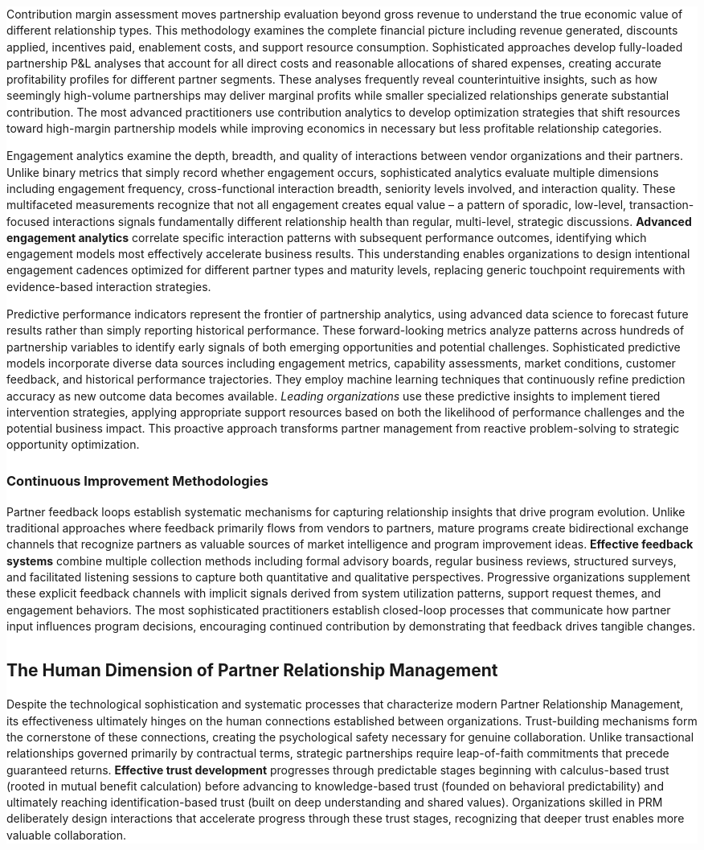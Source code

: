 Contribution margin assessment moves partnership evaluation beyond gross revenue to understand the true economic value of different relationship types. This methodology examines the complete financial picture including revenue generated, discounts applied, incentives paid, enablement costs, and support resource consumption. Sophisticated approaches develop fully-loaded partnership P&L analyses that account for all direct costs and reasonable allocations of shared expenses, creating accurate profitability profiles for different partner segments. These analyses frequently reveal counterintuitive insights, such as how seemingly high-volume partnerships may deliver marginal profits while smaller specialized relationships generate substantial contribution. The most advanced practitioners use contribution analytics to develop optimization strategies that shift resources toward high-margin partnership models while improving economics in necessary but less profitable relationship categories.

Engagement analytics examine the depth, breadth, and quality of interactions between vendor organizations and their partners. Unlike binary metrics that simply record whether engagement occurs, sophisticated analytics evaluate multiple dimensions including engagement frequency, cross-functional interaction breadth, seniority levels involved, and interaction quality. These multifaceted measurements recognize that not all engagement creates equal value – a pattern of sporadic, low-level, transaction-focused interactions signals fundamentally different relationship health than regular, multi-level, strategic discussions. **Advanced engagement analytics** correlate specific interaction patterns with subsequent performance outcomes, identifying which engagement models most effectively accelerate business results. This understanding enables organizations to design intentional engagement cadences optimized for different partner types and maturity levels, replacing generic touchpoint requirements with evidence-based interaction strategies.

Predictive performance indicators represent the frontier of partnership analytics, using advanced data science to forecast future results rather than simply reporting historical performance. These forward-looking metrics analyze patterns across hundreds of partnership variables to identify early signals of both emerging opportunities and potential challenges. Sophisticated predictive models incorporate diverse data sources including engagement metrics, capability assessments, market conditions, customer feedback, and historical performance trajectories. They employ machine learning techniques that continuously refine prediction accuracy as new outcome data becomes available. _Leading organizations_ use these predictive insights to implement tiered intervention strategies, applying appropriate support resources based on both the likelihood of performance challenges and the potential business impact. This proactive approach transforms partner management from reactive problem-solving to strategic opportunity optimization.

### Continuous Improvement Methodologies

Partner feedback loops establish systematic mechanisms for capturing relationship insights that drive program evolution. Unlike traditional approaches where feedback primarily flows from vendors to partners, mature programs create bidirectional exchange channels that recognize partners as valuable sources of market intelligence and program improvement ideas. **Effective feedback systems** combine multiple collection methods including formal advisory boards, regular business reviews, structured surveys, and facilitated listening sessions to capture both quantitative and qualitative perspectives. Progressive organizations supplement these explicit feedback channels with implicit signals derived from system utilization patterns, support request themes, and engagement behaviors. The most sophisticated practitioners establish closed-loop processes that communicate how partner input influences program decisions, encouraging continued contribution by demonstrating that feedback drives tangible changes.
## The Human Dimension of Partner Relationship Management

Despite the technological sophistication and systematic processes that characterize modern Partner Relationship Management, its effectiveness ultimately hinges on the human connections established between organizations. Trust-building mechanisms form the cornerstone of these connections, creating the psychological safety necessary for genuine collaboration. Unlike transactional relationships governed primarily by contractual terms, strategic partnerships require leap-of-faith commitments that precede guaranteed returns. **Effective trust development** progresses through predictable stages beginning with calculus-based trust (rooted in mutual benefit calculation) before advancing to knowledge-based trust (founded on behavioral predictability) and ultimately reaching identification-based trust (built on deep understanding and shared values). Organizations skilled in PRM deliberately design interactions that accelerate progress through these trust stages, recognizing that deeper trust enables more valuable collaboration.
